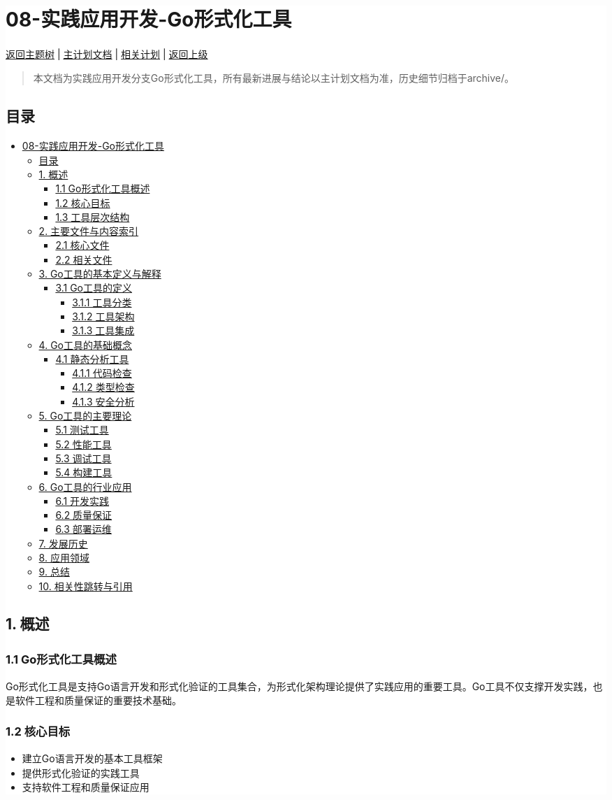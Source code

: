 ﻿# 08-实践应用开发-Go形式化工具

[返回主题树](../00-主题树与内容索引.md) | [主计划文档](../00-形式化架构理论统一计划.md) | [相关计划](../13-项目报告与总结/递归合并计划.md) | [返回上级](../README.md)

> 本文档为实践应用开发分支Go形式化工具，所有最新进展与结论以主计划文档为准，历史细节归档于archive/。

## 目录

- [08-实践应用开发-Go形式化工具](#08-实践应用开发-go形式化工具)
  - [目录](#目录)
  - [1. 概述](#1-概述)
    - [1.1 Go形式化工具概述](#11-go形式化工具概述)
    - [1.2 核心目标](#12-核心目标)
    - [1.3 工具层次结构](#13-工具层次结构)
  - [2. 主要文件与内容索引](#2-主要文件与内容索引)
    - [2.1 核心文件](#21-核心文件)
    - [2.2 相关文件](#22-相关文件)
  - [3. Go工具的基本定义与解释](#3-go工具的基本定义与解释)
    - [3.1 Go工具的定义](#31-go工具的定义)
      - [3.1.1 工具分类](#311-工具分类)
      - [3.1.2 工具架构](#312-工具架构)
      - [3.1.3 工具集成](#313-工具集成)
  - [4. Go工具的基础概念](#4-go工具的基础概念)
    - [4.1 静态分析工具](#41-静态分析工具)
      - [4.1.1 代码检查](#411-代码检查)
      - [4.1.2 类型检查](#412-类型检查)
      - [4.1.3 安全分析](#413-安全分析)
  - [5. Go工具的主要理论](#5-go工具的主要理论)
    - [5.1 测试工具](#51-测试工具)
    - [5.2 性能工具](#52-性能工具)
    - [5.3 调试工具](#53-调试工具)
    - [5.4 构建工具](#54-构建工具)
  - [6. Go工具的行业应用](#6-go工具的行业应用)
    - [6.1 开发实践](#61-开发实践)
    - [6.2 质量保证](#62-质量保证)
    - [6.3 部署运维](#63-部署运维)
  - [7. 发展历史](#7-发展历史)
  - [8. 应用领域](#8-应用领域)
  - [9. 总结](#9-总结)
  - [10. 相关性跳转与引用](#10-相关性跳转与引用)

## 1. 概述

### 1.1 Go形式化工具概述

Go形式化工具是支持Go语言开发和形式化验证的工具集合，为形式化架构理论提供了实践应用的重要工具。Go工具不仅支撑开发实践，也是软件工程和质量保证的重要技术基础。

### 1.2 核心目标

- 建立Go语言开发的基本工具框架
- 提供形式化验证的实践工具
- 支持软件工程和质量保证应用
